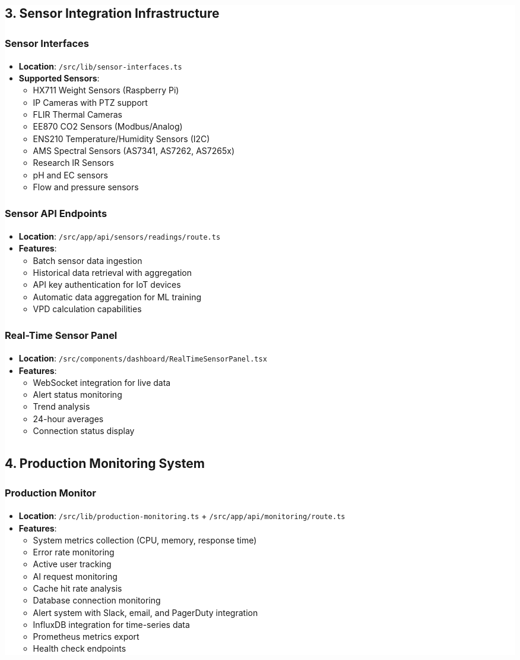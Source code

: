 ## 3. Sensor Integration Infrastructure

### Sensor Interfaces
- **Location**: `/src/lib/sensor-interfaces.ts`
- **Supported Sensors**:
  - HX711 Weight Sensors (Raspberry Pi)
  - IP Cameras with PTZ support
  - FLIR Thermal Cameras
  - EE870 CO2 Sensors (Modbus/Analog)
  - ENS210 Temperature/Humidity Sensors (I2C)
  - AMS Spectral Sensors (AS7341, AS7262, AS7265x)
  - Research IR Sensors
  - pH and EC sensors
  - Flow and pressure sensors

### Sensor API Endpoints
- **Location**: `/src/app/api/sensors/readings/route.ts`
- **Features**:
  - Batch sensor data ingestion
  - Historical data retrieval with aggregation
  - API key authentication for IoT devices
  - Automatic data aggregation for ML training
  - VPD calculation capabilities

### Real-Time Sensor Panel
- **Location**: `/src/components/dashboard/RealTimeSensorPanel.tsx`
- **Features**:
  - WebSocket integration for live data
  - Alert status monitoring
  - Trend analysis
  - 24-hour averages
  - Connection status display

## 4. Production Monitoring System

### Production Monitor
- **Location**: `/src/lib/production-monitoring.ts` + `/src/app/api/monitoring/route.ts`
- **Features**:
  - System metrics collection (CPU, memory, response time)
  - Error rate monitoring
  - Active user tracking
  - AI request monitoring
  - Cache hit rate analysis
  - Database connection monitoring
  - Alert system with Slack, email, and PagerDuty integration
  - InfluxDB integration for time-series data
  - Prometheus metrics export
  - Health check endpoints
